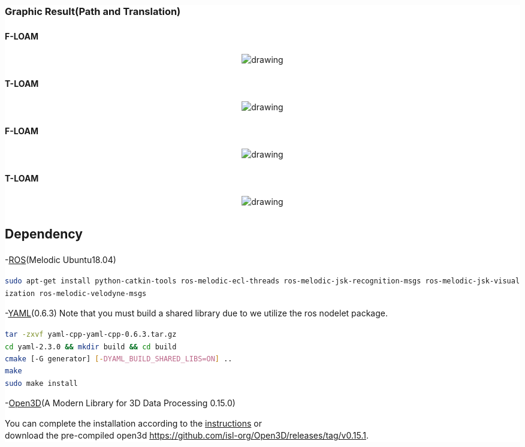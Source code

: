 ### Graphic Result(Path and Translation)

#### F-LOAM

<p align='center'>
	<img src="./doc/floam_00_path.png" alt="drawing" width="1000"/>
</p>

#### T-LOAM

<p align='center'>
	<img src="./doc/tloam_00_path.png" alt="drawing" width="1000"/>
</p>

#### F-LOAM

<p align='center'>
	<img src="./doc/floam_00_xyz.png" alt="drawing" width="1000"/>
</p>

#### T-LOAM

<p align='center'>
	<img src="./doc/tloam_00_xyz.png" alt="drawing" width="1000"/>
</p>



## Dependency

-[ROS](https://www.ros.org/install/)(Melodic Ubuntu18.04)

```bash
sudo apt-get install python-catkin-tools ros-melodic-ecl-threads ros-melodic-jsk-recognition-msgs ros-melodic-jsk-visualization ros-melodic-velodyne-msgs
```

-[YAML](https://github.com/jbeder/yaml-cpp/releases)(0.6.3)  Note that you must build a shared library due to we utilize the ros nodelet package.

```bash
tar -zxvf yaml-cpp-yaml-cpp-0.6.3.tar.gz
cd yaml-2.3.0 && mkdir build && cd build
cmake [-G generator] [-DYAML_BUILD_SHARED_LIBS=ON] ..
make 
sudo make install
```
-[Open3D](http://www.open3d.org/)(A Modern Library for 3D Data Processing 0.15.0)

You can complete the installation according to the [instructions](http://www.open3d.org/docs/release/compilation.html#) or  
download the pre-compiled open3d https://github.com/isl-org/Open3D/releases/tag/v0.15.1.  

